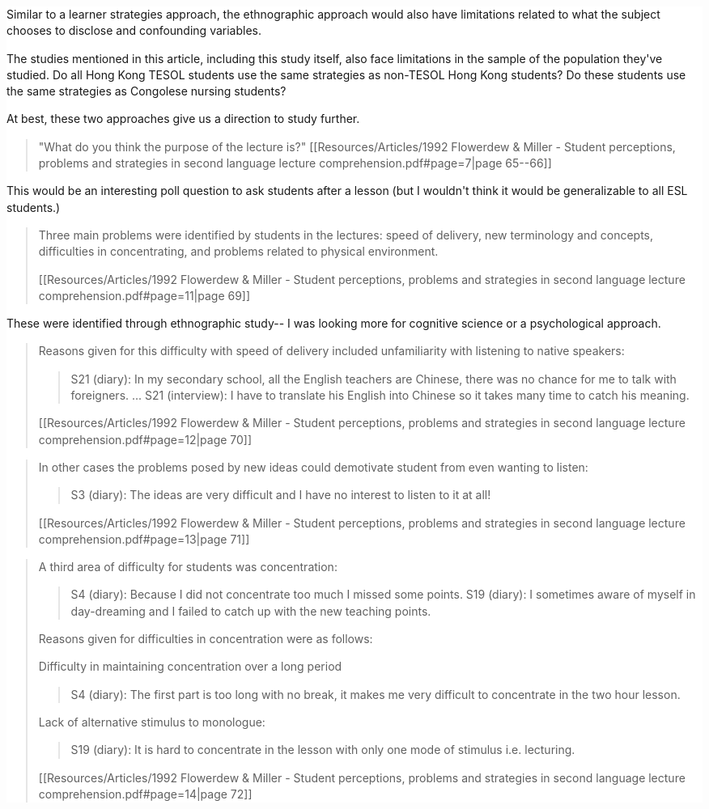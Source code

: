Similar to a learner strategies approach, the ethnographic approach would also have limitations related to what the subject chooses to disclose and confounding variables.

The studies mentioned in this article, including this study itself, also face limitations in the sample of the population they've studied. Do all Hong Kong TESOL students use the same strategies as non-TESOL Hong Kong students? Do these students use the same strategies as Congolese nursing students?

At best, these two approaches give us a direction to study further.

> "What do you think the purpose of the lecture is?"
> [[Resources/Articles/1992 Flowerdew & Miller - Student perceptions, problems and strategies in second language lecture comprehension.pdf#page=7|page 65--66]]

This would be an interesting poll question to ask students after a lesson (but I wouldn't think it would be generalizable to all ESL students.)

> Three main problems were identified by students in the lectures: speed of delivery, new terminology and concepts, difficulties in concentrating, and problems related to physical environment.
> 
> [[Resources/Articles/1992 Flowerdew & Miller - Student perceptions, problems and strategies in second language lecture comprehension.pdf#page=11|page 69]]

These were identified through ethnographic study-- I was looking more for cognitive science or a psychological approach.

> Reasons given for this difficulty with speed of delivery included unfamiliarity with listening to native speakers:
> > S21 (diary): In my secondary school, all the English teachers are Chinese, there was no chance for me to talk with foreigners.
> ...
> > S21 (interview): I have to translate his English into Chinese so it takes many time to catch his meaning.
> 
> [[Resources/Articles/1992 Flowerdew & Miller - Student perceptions, problems and strategies in second language lecture comprehension.pdf#page=12|page 70]]

> In other cases the problems posed by new ideas could demotivate student from even wanting to listen:
> 
> > S3 (diary): The ideas are very difficult and I have no interest to listen to it at all!
>
> [[Resources/Articles/1992 Flowerdew & Miller - Student perceptions, problems and strategies in second language lecture comprehension.pdf#page=13|page 71]]

> A third area of difficulty for students was concentration:
> > S4 (diary): Because I did not concentrate too much I missed some points.
> > S19 (diary): I sometimes aware of myself in day-dreaming and I failed to catch up with the new teaching points.
> 
> Reasons given for difficulties in concentration were as follows:
> 
> Difficulty in maintaining concentration over a long period
> 
> > S4 (diary): The first part is too long with no break, it makes me very difficult to concentrate in the two hour lesson.
> 
> Lack of alternative stimulus to monologue:
> 
> > S19 (diary): It is hard to concentrate in the lesson with only one mode of stimulus i.e. lecturing.
> 
> [[Resources/Articles/1992 Flowerdew & Miller - Student perceptions, problems and strategies in second language lecture comprehension.pdf#page=14|page 72]]
